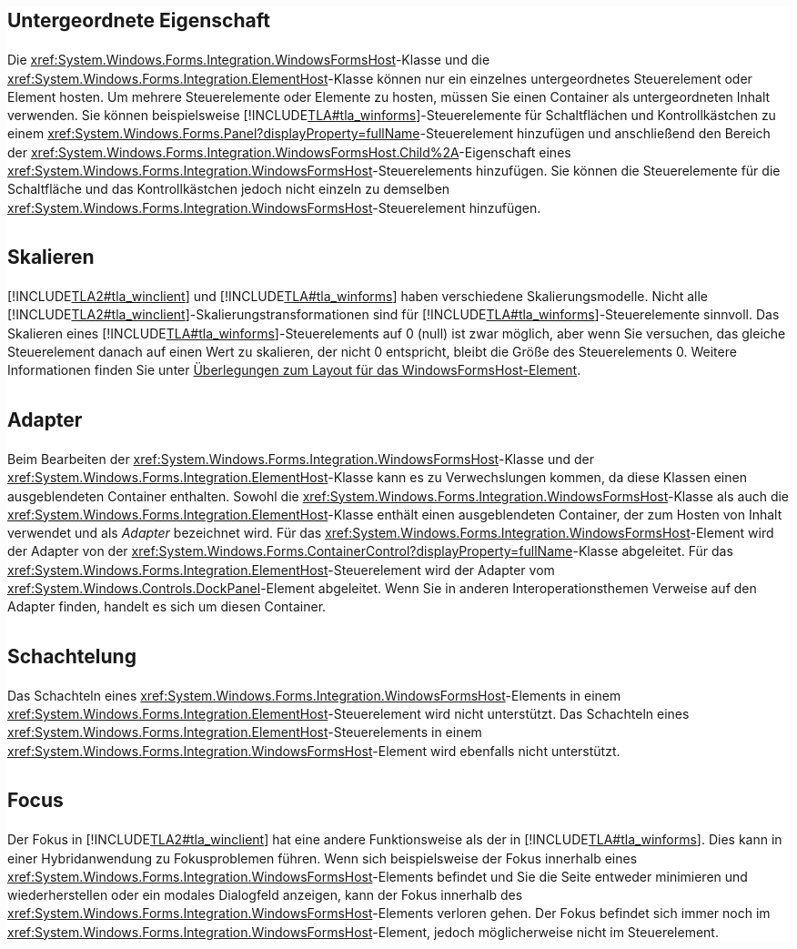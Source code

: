 <a name="child_property"></a>   
## Untergeordnete Eigenschaft  
 Die <xref:System.Windows.Forms.Integration.WindowsFormsHost>\-Klasse und die <xref:System.Windows.Forms.Integration.ElementHost>\-Klasse können nur ein einzelnes untergeordnetes Steuerelement oder Element hosten.  Um mehrere Steuerelemente oder Elemente zu hosten, müssen Sie einen Container als untergeordneten Inhalt verwenden.  Sie können beispielsweise [!INCLUDE[TLA#tla_winforms](../../../../includes/tlasharptla-winforms-md.md)]\-Steuerelemente für Schaltflächen und Kontrollkästchen zu einem <xref:System.Windows.Forms.Panel?displayProperty=fullName>\-Steuerelement hinzufügen und anschließend den Bereich der <xref:System.Windows.Forms.Integration.WindowsFormsHost.Child%2A>\-Eigenschaft eines <xref:System.Windows.Forms.Integration.WindowsFormsHost>\-Steuerelements hinzufügen.  Sie können die Steuerelemente für die Schaltfläche und das Kontrollkästchen jedoch nicht einzeln zu demselben <xref:System.Windows.Forms.Integration.WindowsFormsHost>\-Steuerelement hinzufügen.  
  
<a name="scaling"></a>   
## Skalieren  
 [!INCLUDE[TLA2#tla_winclient](../../../../includes/tla2sharptla-winclient-md.md)] und [!INCLUDE[TLA#tla_winforms](../../../../includes/tlasharptla-winforms-md.md)] haben verschiedene Skalierungsmodelle.  Nicht alle [!INCLUDE[TLA2#tla_winclient](../../../../includes/tla2sharptla-winclient-md.md)]\-Skalierungstransformationen sind für [!INCLUDE[TLA#tla_winforms](../../../../includes/tlasharptla-winforms-md.md)]\-Steuerelemente sinnvoll.  Das Skalieren eines [!INCLUDE[TLA#tla_winforms](../../../../includes/tlasharptla-winforms-md.md)]\-Steuerelements auf 0 \(null\) ist zwar möglich, aber wenn Sie versuchen, das gleiche Steuerelement danach auf einen Wert zu skalieren, der nicht 0 entspricht, bleibt die Größe des Steuerelements 0.  Weitere Informationen finden Sie unter [Überlegungen zum Layout für das WindowsFormsHost\-Element](../../../../docs/framework/wpf/advanced/layout-considerations-for-the-windowsformshost-element.md).  
  
<a name="adapter"></a>   
## Adapter  
 Beim Bearbeiten der <xref:System.Windows.Forms.Integration.WindowsFormsHost>\-Klasse und der <xref:System.Windows.Forms.Integration.ElementHost>\-Klasse kann es zu Verwechslungen kommen, da diese Klassen einen ausgeblendeten Container enthalten.  Sowohl die <xref:System.Windows.Forms.Integration.WindowsFormsHost>\-Klasse als auch die <xref:System.Windows.Forms.Integration.ElementHost>\-Klasse enthält einen ausgeblendeten Container, der zum Hosten von Inhalt verwendet und als *Adapter* bezeichnet wird.  Für das <xref:System.Windows.Forms.Integration.WindowsFormsHost>\-Element wird der Adapter von der <xref:System.Windows.Forms.ContainerControl?displayProperty=fullName>\-Klasse abgeleitet.  Für das <xref:System.Windows.Forms.Integration.ElementHost>\-Steuerelement wird der Adapter vom <xref:System.Windows.Controls.DockPanel>\-Element abgeleitet.  Wenn Sie in anderen Interoperationsthemen Verweise auf den Adapter finden, handelt es sich um diesen Container.  
  
<a name="nesting"></a>   
## Schachtelung  
 Das Schachteln eines <xref:System.Windows.Forms.Integration.WindowsFormsHost>\-Elements in einem <xref:System.Windows.Forms.Integration.ElementHost>\-Steuerelement wird nicht unterstützt.  Das Schachteln eines <xref:System.Windows.Forms.Integration.ElementHost>\-Steuerelements in einem <xref:System.Windows.Forms.Integration.WindowsFormsHost>\-Element wird ebenfalls nicht unterstützt.  
  
<a name="focus"></a>   
## Focus  
 Der Fokus in [!INCLUDE[TLA2#tla_winclient](../../../../includes/tla2sharptla-winclient-md.md)] hat eine andere Funktionsweise als der in [!INCLUDE[TLA#tla_winforms](../../../../includes/tlasharptla-winforms-md.md)]. Dies kann in einer Hybridanwendung zu Fokusproblemen führen.  Wenn sich beispielsweise der Fokus innerhalb eines <xref:System.Windows.Forms.Integration.WindowsFormsHost>\-Elements befindet und Sie die Seite entweder minimieren und wiederherstellen oder ein modales Dialogfeld anzeigen, kann der Fokus innerhalb des <xref:System.Windows.Forms.Integration.WindowsFormsHost>\-Elements verloren gehen.  Der Fokus befindet sich immer noch im <xref:System.Windows.Forms.Integration.WindowsFormsHost>\-Element, jedoch möglicherweise nicht im Steuerelement.  
  